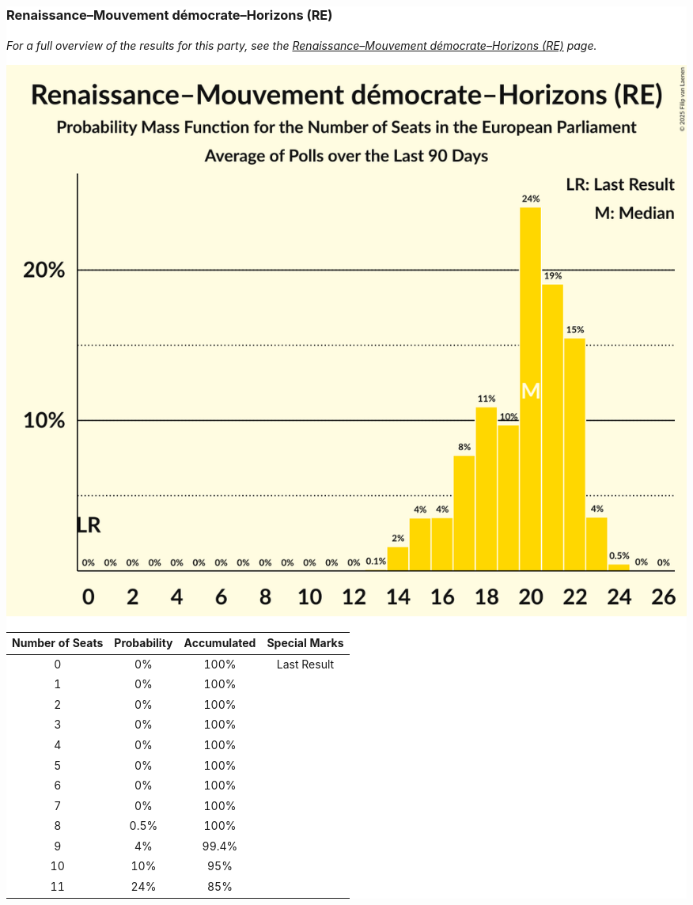 ### Renaissance–Mouvement démocrate–Horizons (RE)

*For a full overview of the results for this party, see the [Renaissance–Mouvement démocrate–Horizons (RE)](party-renaissance–mouvementdémocrate–horizonsre.html) page.*

![Graph with seats probability mass function not yet produced](average-seats-pmf-renaissance–mouvementdémocrate–horizonsre.png "Seats Probability Mass Function")

| Number of Seats | Probability | Accumulated | Special Marks |
|:---------------:|:-----------:|:-----------:|:-------------:|
| 0 | 0% | 100% | Last Result |
| 1 | 0% | 100% |  |
| 2 | 0% | 100% |  |
| 3 | 0% | 100% |  |
| 4 | 0% | 100% |  |
| 5 | 0% | 100% |  |
| 6 | 0% | 100% |  |
| 7 | 0% | 100% |  |
| 8 | 0.5% | 100% |  |
| 9 | 4% | 99.4% |  |
| 10 | 10% | 95% |  |
| 11 | 24% | 85% |  |